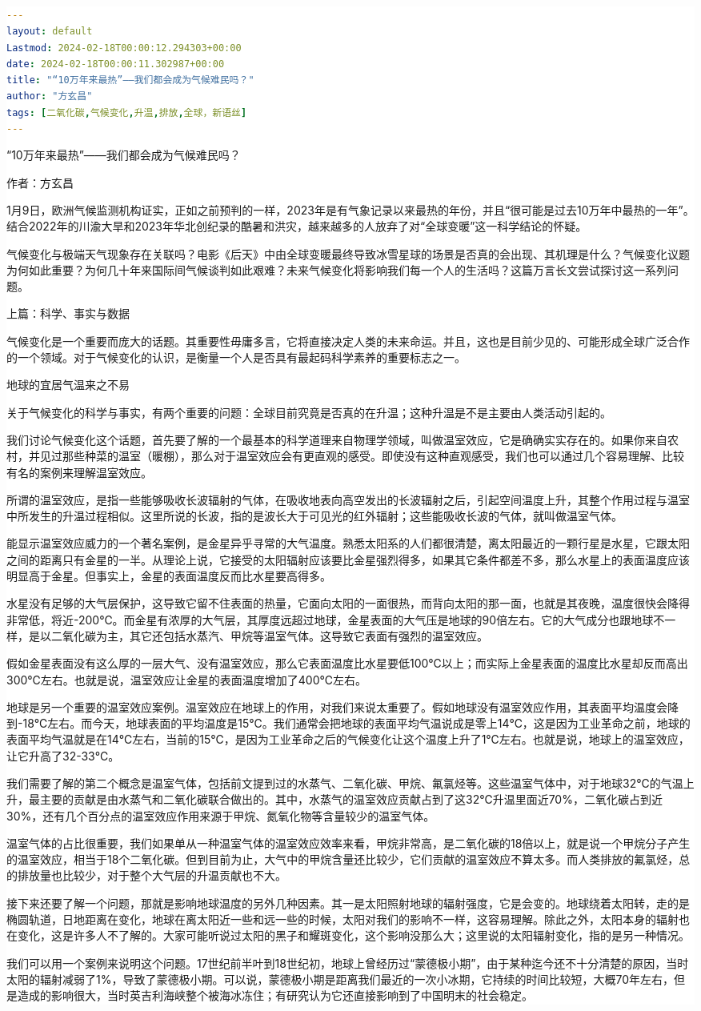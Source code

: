 ```yaml
---
layout: default
Lastmod: 2024-02-18T00:00:12.294303+00:00
date: 2024-02-18T00:00:11.302987+00:00
title: "“10万年来最热”——我们都会成为气候难民吗？"
author: "方玄昌"
tags: [二氧化碳,气候变化,升温,排放,全球，新语丝]
---
```


“10万年来最热”——我们都会成为气候难民吗？

作者：方玄昌

1月9日，欧洲气候监测机构证实，正如之前预判的一样，2023年是有气象记录以来最热的年份，并且“很可能是过去10万年中最热的一年”。结合2022年的川渝大旱和2023年华北创纪录的酷暑和洪灾，越来越多的人放弃了对“全球变暖”这一科学结论的怀疑。

气候变化与极端天气现象存在关联吗？电影《后天》中由全球变暖最终导致冰雪星球的场景是否真的会出现、其机理是什么？气候变化议题为何如此重要？为何几十年来国际间气候谈判如此艰难？未来气候变化将影响我们每一个人的生活吗？这篇万言长文尝试探讨这一系列问题。

上篇：科学、事实与数据

气候变化是一个重要而庞大的话题。其重要性毋庸多言，它将直接决定人类的未来命运。并且，这也是目前少见的、可能形成全球广泛合作的一个领域。对于气候变化的认识，是衡量一个人是否具有最起码科学素养的重要标志之一。

地球的宜居气温来之不易

关于气候变化的科学与事实，有两个重要的问题：全球目前究竟是否真的在升温；这种升温是不是主要由人类活动引起的。

我们讨论气候变化这个话题，首先要了解的一个最基本的科学道理来自物理学领域，叫做温室效应，它是确确实实存在的。如果你来自农村，并见过那些种菜的温室（暖棚），那么对于温室效应会有更直观的感受。即使没有这种直观感受，我们也可以通过几个容易理解、比较有名的案例来理解温室效应。

所谓的温室效应，是指一些能够吸收长波辐射的气体，在吸收地表向高空发出的长波辐射之后，引起空间温度上升，其整个作用过程与温室中所发生的升温过程相似。这里所说的长波，指的是波长大于可见光的红外辐射；这些能吸收长波的气体，就叫做温室气体。

能显示温室效应威力的一个著名案例，是金星异乎寻常的大气温度。熟悉太阳系的人们都很清楚，离太阳最近的一颗行星是水星，它跟太阳之间的距离只有金星的一半。从理论上说，它接受的太阳辐射应该要比金星强烈得多，如果其它条件都差不多，那么水星上的表面温度应该明显高于金星。但事实上，金星的表面温度反而比水星要高得多。

水星没有足够的大气层保护，这导致它留不住表面的热量，它面向太阳的一面很热，而背向太阳的那一面，也就是其夜晚，温度很快会降得非常低，将近-200℃。而金星有浓厚的大气层，其厚度远超过地球，金星表面的大气压是地球的90倍左右。它的大气成分也跟地球不一样，是以二氧化碳为主，其它还包括水蒸汽、甲烷等温室气体。这导致它表面有强烈的温室效应。

假如金星表面没有这么厚的一层大气、没有温室效应，那么它表面温度比水星要低100℃以上；而实际上金星表面的温度比水星却反而高出300℃左右。也就是说，温室效应让金星的表面温度增加了400℃左右。

地球是另一个重要的温室效应案例。温室效应在地球上的作用，对我们来说太重要了。假如地球没有温室效应作用，其表面平均温度会降到-18℃左右。而今天，地球表面的平均温度是15℃。我们通常会把地球的表面平均气温说成是零上14℃，这是因为工业革命之前，地球的表面平均气温就是在14℃左右，当前的15℃，是因为工业革命之后的气候变化让这个温度上升了1℃左右。也就是说，地球上的温室效应，让它升高了32-33℃。

我们需要了解的第二个概念是温室气体，包括前文提到过的水蒸气、二氧化碳、甲烷、氟氯烃等。这些温室气体中，对于地球32℃的气温上升，最主要的贡献是由水蒸气和二氧化碳联合做出的。其中，水蒸气的温室效应贡献占到了这32℃升温里面近70%，二氧化碳占到近30%，还有几个百分点的温室效应作用来源于甲烷、氮氧化物等含量较少的温室气体。

温室气体的占比很重要，我们如果单从一种温室气体的温室效应效率来看，甲烷非常高，是二氧化碳的18倍以上，就是说一个甲烷分子产生的温室效应，相当于18个二氧化碳。但到目前为止，大气中的甲烷含量还比较少，它们贡献的温室效应不算太多。而人类排放的氟氯烃，总的排放量也比较少，对于整个大气层的升温贡献也不大。

接下来还要了解一个问题，那就是影响地球温度的另外几种因素。其一是太阳照射地球的辐射强度，它是会变的。地球绕着太阳转，走的是椭圆轨道，日地距离在变化，地球在离太阳近一些和远一些的时候，太阳对我们的影响不一样，这容易理解。除此之外，太阳本身的辐射也在变化，这是许多人不了解的。大家可能听说过太阳的黑子和耀斑变化，这个影响没那么大；这里说的太阳辐射变化，指的是另一种情况。

我们可以用一个案例来说明这个问题。17世纪前半叶到18世纪初，地球上曾经历过“蒙德极小期”，由于某种迄今还不十分清楚的原因，当时太阳的辐射减弱了1%，导致了蒙德极小期。可以说，蒙德极小期是距离我们最近的一次小冰期，它持续的时间比较短，大概70年左右，但是造成的影响很大，当时英吉利海峡整个被海冰冻住；有研究认为它还直接影响到了中国明末的社会稳定。
